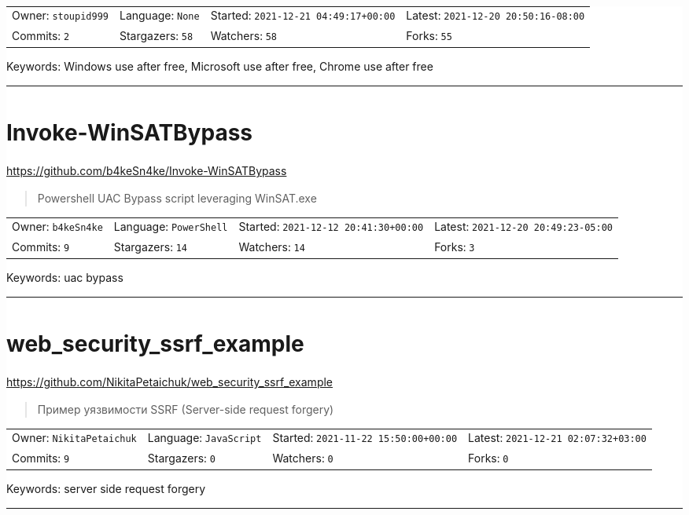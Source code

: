 <table><tr>
<tr><td>Owner: <code>stoupid999</code></td>
    <td>Language: <code>None</code></td>
    <td>Started: <code>2021-12-21 04:49:17+00:00</code></td>
    <td>Latest: <code>2021-12-20 20:50:16-08:00</code></td></tr>
<tr><td>Commits: <code>2</code></td>
    <td>Stargazers: <code>58</code></td>
    <td>Watchers: <code>58</code></td>
    <td>Forks: <code>55</code></td></tr>
</table>
Keywords: Windows use after free, Microsoft use after free, Chrome use after free

---

# Invoke-WinSATBypass

https://github.com/b4keSn4ke/Invoke-WinSATBypass
<blockquote>
Powershell UAC Bypass script leveraging WinSAT.exe
</blockquote>

<table><tr>
<tr><td>Owner: <code>b4keSn4ke</code></td>
    <td>Language: <code>PowerShell</code></td>
    <td>Started: <code>2021-12-12 20:41:30+00:00</code></td>
    <td>Latest: <code>2021-12-20 20:49:23-05:00</code></td></tr>
<tr><td>Commits: <code>9</code></td>
    <td>Stargazers: <code>14</code></td>
    <td>Watchers: <code>14</code></td>
    <td>Forks: <code>3</code></td></tr>
</table>
Keywords: uac bypass

---

# web_security_ssrf_example

https://github.com/NikitaPetaichuk/web_security_ssrf_example
<blockquote>
Пример уязвимости SSRF (Server-side request forgery)
</blockquote>

<table><tr>
<tr><td>Owner: <code>NikitaPetaichuk</code></td>
    <td>Language: <code>JavaScript</code></td>
    <td>Started: <code>2021-11-22 15:50:00+00:00</code></td>
    <td>Latest: <code>2021-12-21 02:07:32+03:00</code></td></tr>
<tr><td>Commits: <code>9</code></td>
    <td>Stargazers: <code>0</code></td>
    <td>Watchers: <code>0</code></td>
    <td>Forks: <code>0</code></td></tr>
</table>
Keywords: server side request forgery

---